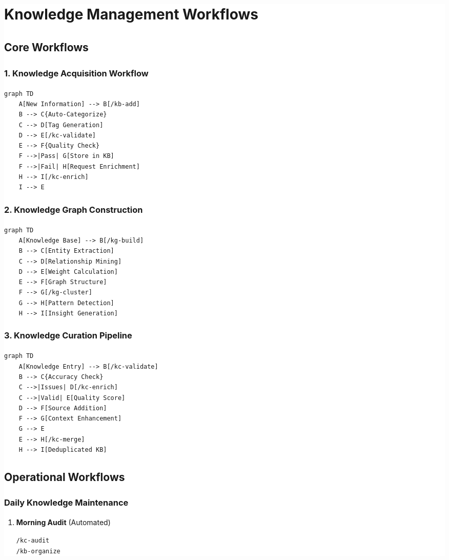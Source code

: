 # Knowledge Management Workflows

## Core Workflows

### 1. Knowledge Acquisition Workflow
```mermaid
graph TD
    A[New Information] --> B[/kb-add]
    B --> C{Auto-Categorize}
    C --> D[Tag Generation]
    D --> E[/kc-validate]
    E --> F{Quality Check}
    F -->|Pass| G[Store in KB]
    F -->|Fail| H[Request Enrichment]
    H --> I[/kc-enrich]
    I --> E
```

### 2. Knowledge Graph Construction
```mermaid
graph TD
    A[Knowledge Base] --> B[/kg-build]
    B --> C[Entity Extraction]
    C --> D[Relationship Mining]
    D --> E[Weight Calculation]
    E --> F[Graph Structure]
    F --> G[/kg-cluster]
    G --> H[Pattern Detection]
    H --> I[Insight Generation]
```

### 3. Knowledge Curation Pipeline
```mermaid
graph TD
    A[Knowledge Entry] --> B[/kc-validate]
    B --> C{Accuracy Check}
    C -->|Issues| D[/kc-enrich]
    C -->|Valid| E[Quality Score]
    D --> F[Source Addition]
    F --> G[Context Enhancement]
    G --> E
    E --> H[/kc-merge]
    H --> I[Deduplicated KB]
```

## Operational Workflows

### Daily Knowledge Maintenance
1. **Morning Audit** (Automated)
   ```bash
   /kc-audit
   /kb-organize
   ```
